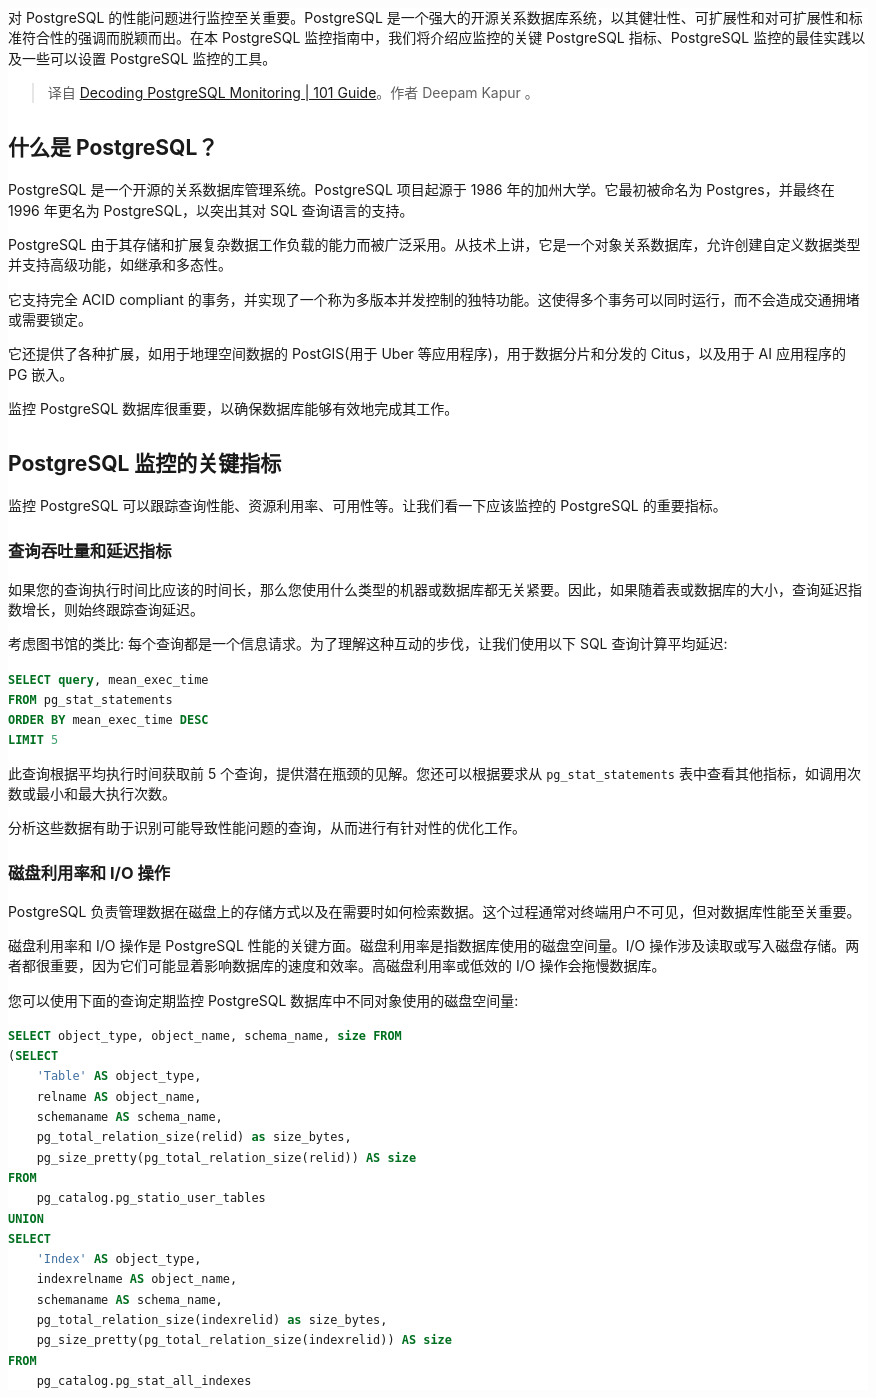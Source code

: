 

对 PostgreSQL 的性能问题进行监控至关重要。PostgreSQL 是一个强大的开源关系数据库系统，以其健壮性、可扩展性和对可扩展性和标准符合性的强调而脱颖而出。在本 PostgreSQL 监控指南中，我们将介绍应监控的关键 PostgreSQL 指标、PostgreSQL 监控的最佳实践以及一些可以设置 PostgreSQL 监控的工具。

> 译自 [Decoding PostgreSQL Monitoring | 101 Guide](https://signoz.io/blog/postgresql-monitoring)。作者 Deepam Kapur 。

## 什么是 PostgreSQL？

PostgreSQL 是一个开源的关系数据库管理系统。PostgreSQL 项目起源于 1986 年的加州大学。它最初被命名为 Postgres，并最终在 1996 年更名为 PostgreSQL，以突出其对 SQL 查询语言的支持。

PostgreSQL 由于其存储和扩展复杂数据工作负载的能力而被广泛采用。从技术上讲，它是一个对象关系数据库，允许创建自定义数据类型并支持高级功能，如继承和多态性。

它支持完全 ACID compliant 的事务，并实现了一个称为多版本并发控制的独特功能。这使得多个事务可以同时运行，而不会造成交通拥堵或需要锁定。

它还提供了各种扩展，如用于地理空间数据的 PostGIS(用于 Uber 等应用程序)，用于数据分片和分发的 Citus，以及用于 AI 应用程序的 PG 嵌入。

监控 PostgreSQL 数据库很重要，以确保数据库能够有效地完成其工作。

## PostgreSQL 监控的关键指标

监控 PostgreSQL 可以跟踪查询性能、资源利用率、可用性等。让我们看一下应该监控的 PostgreSQL 的重要指标。

### 查询吞吐量和延迟指标

如果您的查询执行时间比应该的时间长，那么您使用什么类型的机器或数据库都无关紧要。因此，如果随着表或数据库的大小，查询延迟指数增长，则始终跟踪查询延迟。

考虑图书馆的类比: 每个查询都是一个信息请求。为了理解这种互动的步伐，让我们使用以下 SQL 查询计算平均延迟:

```sql
SELECT query, mean_exec_time
FROM pg_stat_statements
ORDER BY mean_exec_time DESC
LIMIT 5
```

此查询根据平均执行时间获取前 5 个查询，提供潜在瓶颈的见解。您还可以根据要求从 `pg_stat_statements` 表中查看其他指标，如调用次数或最小和最大执行次数。

分析这些数据有助于识别可能导致性能问题的查询，从而进行有针对性的优化工作。

### 磁盘利用率和 I/O 操作

PostgreSQL 负责管理数据在磁盘上的存储方式以及在需要时如何检索数据。这个过程通常对终端用户不可见，但对数据库性能至关重要。

磁盘利用率和 I/O 操作是 PostgreSQL 性能的关键方面。磁盘利用率是指数据库使用的磁盘空间量。I/O 操作涉及读取或写入磁盘存储。两者都很重要，因为它们可能显着影响数据库的速度和效率。高磁盘利用率或低效的 I/O 操作会拖慢数据库。

您可以使用下面的查询定期监控 PostgreSQL 数据库中不同对象使用的磁盘空间量:

```sql
SELECT object_type, object_name, schema_name, size FROM
(SELECT
    'Table' AS object_type,
    relname AS object_name,
    schemaname AS schema_name,
    pg_total_relation_size(relid) as size_bytes,
    pg_size_pretty(pg_total_relation_size(relid)) AS size
FROM
    pg_catalog.pg_statio_user_tables
UNION
SELECT
    'Index' AS object_type,
    indexrelname AS object_name,
    schemaname AS schema_name,
    pg_total_relation_size(indexrelid) as size_bytes,
    pg_size_pretty(pg_total_relation_size(indexrelid)) AS size
FROM
    pg_catalog.pg_stat_all_indexes
```